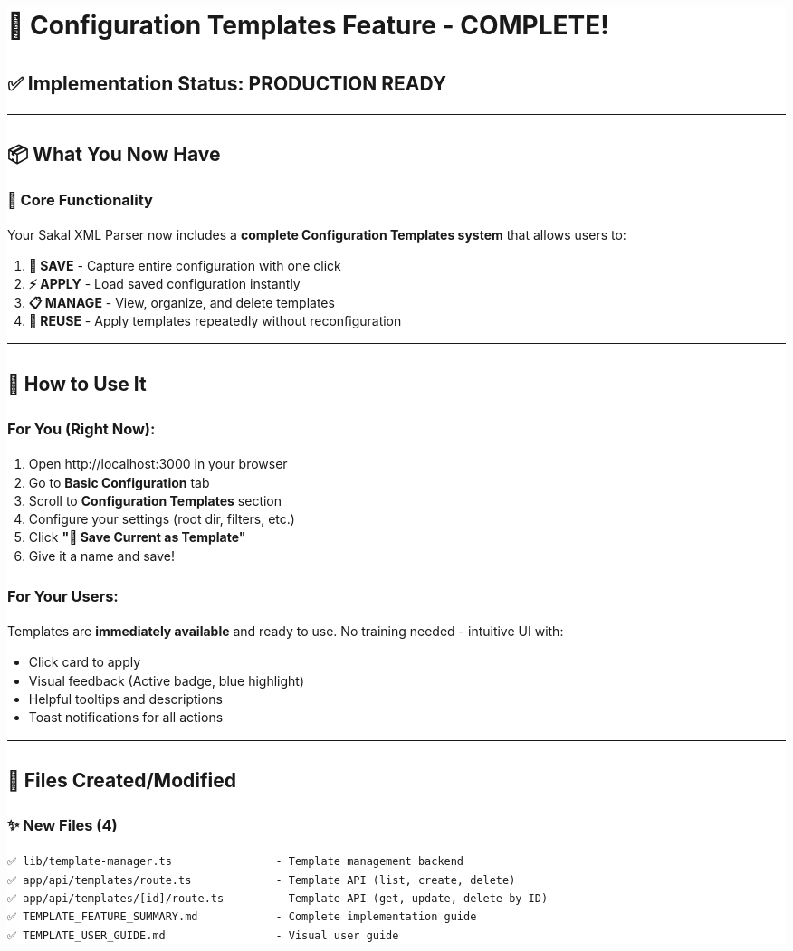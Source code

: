 # 🎉 Configuration Templates Feature - COMPLETE! 

## ✅ Implementation Status: **PRODUCTION READY**

---

## 📦 What You Now Have

### 🎯 Core Functionality
Your Sakal XML Parser now includes a **complete Configuration Templates system** that allows users to:

1. **💾 SAVE** - Capture entire configuration with one click
2. **⚡ APPLY** - Load saved configuration instantly  
3. **📋 MANAGE** - View, organize, and delete templates
4. **🔄 REUSE** - Apply templates repeatedly without reconfiguration

---

## 🚀 How to Use It

### For You (Right Now):
1. Open http://localhost:3000 in your browser
2. Go to **Basic Configuration** tab
3. Scroll to **Configuration Templates** section
4. Configure your settings (root dir, filters, etc.)
5. Click **"💾 Save Current as Template"**
6. Give it a name and save!

### For Your Users:
Templates are **immediately available** and ready to use. No training needed - intuitive UI with:
- Click card to apply
- Visual feedback (Active badge, blue highlight)
- Helpful tooltips and descriptions
- Toast notifications for all actions

---

## 📁 Files Created/Modified

### ✨ New Files (4)
```
✅ lib/template-manager.ts                - Template management backend
✅ app/api/templates/route.ts             - Template API (list, create, delete)
✅ app/api/templates/[id]/route.ts        - Template API (get, update, delete by ID)
✅ TEMPLATE_FEATURE_SUMMARY.md            - Complete implementation guide
✅ TEMPLATE_USER_GUIDE.md                 - Visual user guide
```
